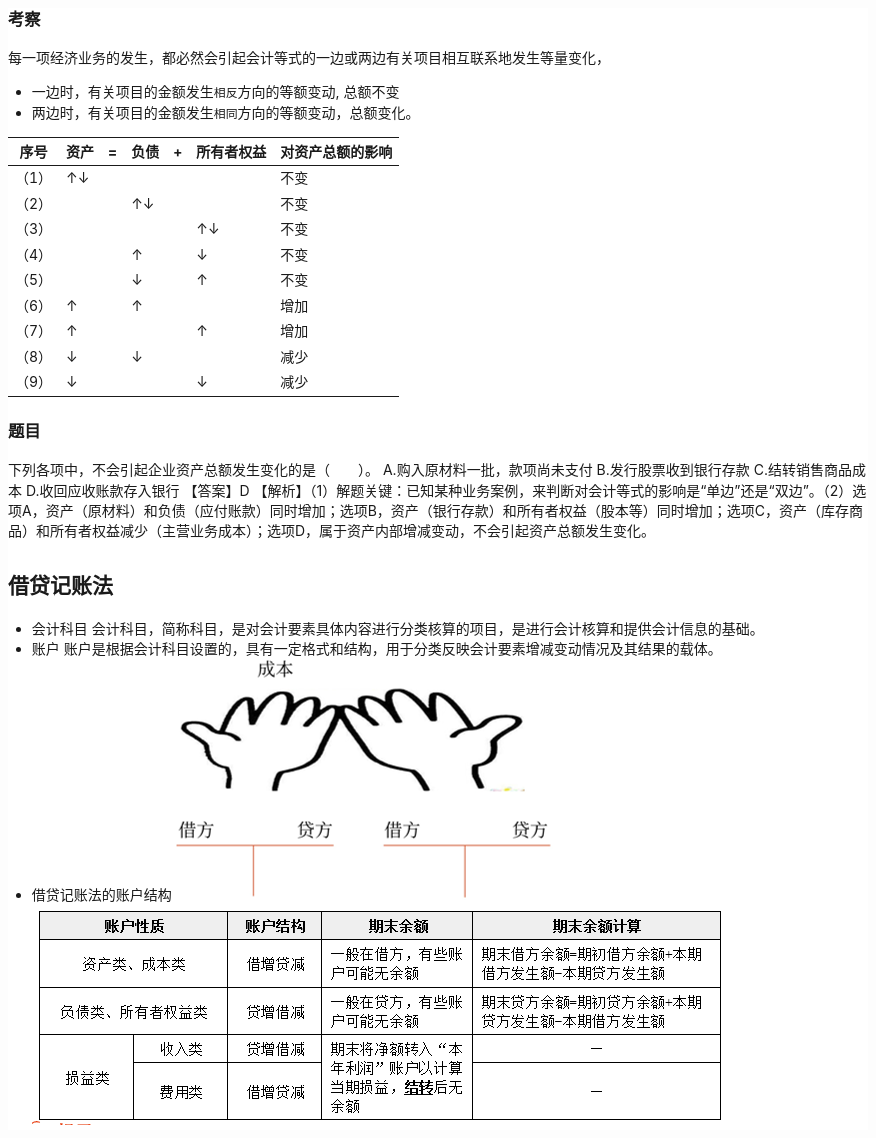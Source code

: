 ### 考察
每一项经济业务的发生，都必然会引起会计等式的一边或两边有关项目相互联系地发生等量变化，
- 一边时，有关项目的金额发生`相反`方向的等额变动, 总额不变
- 两边时，有关项目的金额发生`相同`方向的等额变动，总额变化。



序号|资产|=|负债|+|所有者权益|对资产总额的影响
--|--|--|--|--|--|--
（1）|↑↓|||||不变
（2）|||↑↓|||不变
（3）|||||↑↓|不变
（4）|||↑||↓|不变
（5）|||↓||↑|不变
（6）|↑||↑|||增加
（7）|↑||||↑|增加
（8）|↓||↓|||减少
（9）|↓||||↓|减少


### 题目

下列各项中，不会引起企业资产总额发生变化的是（　　）。
A.购入原材料一批，款项尚未支付
B.发行股票收到银行存款
C.结转销售商品成本
D.收回应收账款存入银行
【答案】D
【解析】（1）解题关键：已知某种业务案例，来判断对会计等式的影响是“单边”还是“双边”。（2）选项A，资产（原材料）和负债（应付账款）同时增加；选项B，资产（银行存款）和所有者权益（股本等）同时增加；选项C，资产（库存商品）和所有者权益减少（主营业务成本）；选项D，属于资产内部增减变动，不会引起资产总额发生变化。


## 借贷记账法
- 会计科目
会计科目，简称科目，是对会计要素具体内容进行分类核算的项目，是进行会计核算和提供会计信息的基础。
- 账户
账户是根据会计科目设置的，具有一定格式和结构，用于分类反映会计要素增减变动情况及其结果的载体。
- 借贷记账法的账户结构
    ![](./实务_基础/2.png)
    ![](./实务_基础/11.png)